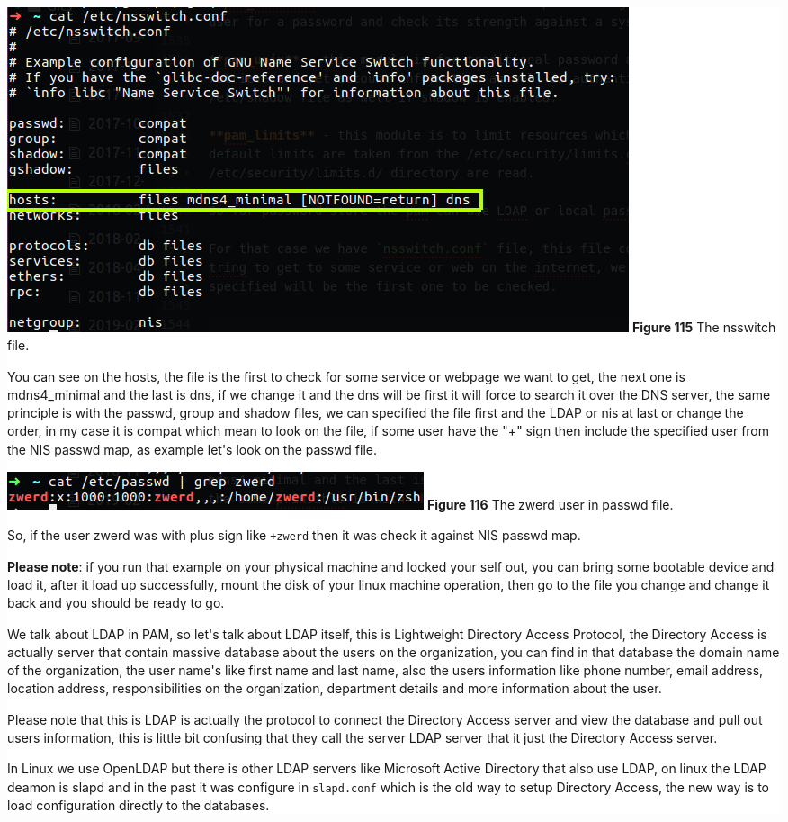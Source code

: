 ![LPIC2 Post](/assets/images/lpic2/nsswitch.png)
**Figure 115** The nsswitch file.

You can see on the hosts, the file is the first to check for some service or webpage we want to get, the next one is mdns4_minimal and the last is dns, if we change it and the dns will be first it will force to search it over the DNS server, the same principle is with the passwd, group and shadow files, we can specified the file first and the LDAP or nis at last or change the order, in my case it is compat which mean to look on the file, if some user have the "+" sign then include the specified user from the NIS passwd map, as example let's look on the passwd file.

![LPIC2 Post](/assets/images/lpic2/passwduser.png)
**Figure 116** The zwerd user in passwd file.

So, if the user zwerd was with plus sign like `+zwerd` then it was check it against NIS passwd map.

**Please note**: if you run that example on your physical machine and locked your self out, you can bring some bootable device and load it, after it load up successfully, mount the disk of your linux machine operation, then go to the file you change and change it back and you should be ready to go.

We talk about LDAP in PAM, so let's talk about LDAP itself, this is Lightweight Directory Access Protocol, the Directory Access is actually server that contain massive database about the users on the organization, you can find in that database the domain name of the organization, the user name's like first name and last name, also the users information like phone number, email address, location address, responsibilities on the organization, department details and more information about the user.  

Please note that this is LDAP is actually the protocol to connect the Directory Access server and view the database and pull out users information, this is little bit confusing that they call the server LDAP server that it just the Directory Access server.

In Linux we use OpenLDAP but there is other LDAP servers like Microsoft Active Directory that also use LDAP, on linux the LDAP deamon is slapd and in the past it was configure in `slapd.conf` which is the old way to setup Directory Access, the new way is to load configuration directly to the databases.
